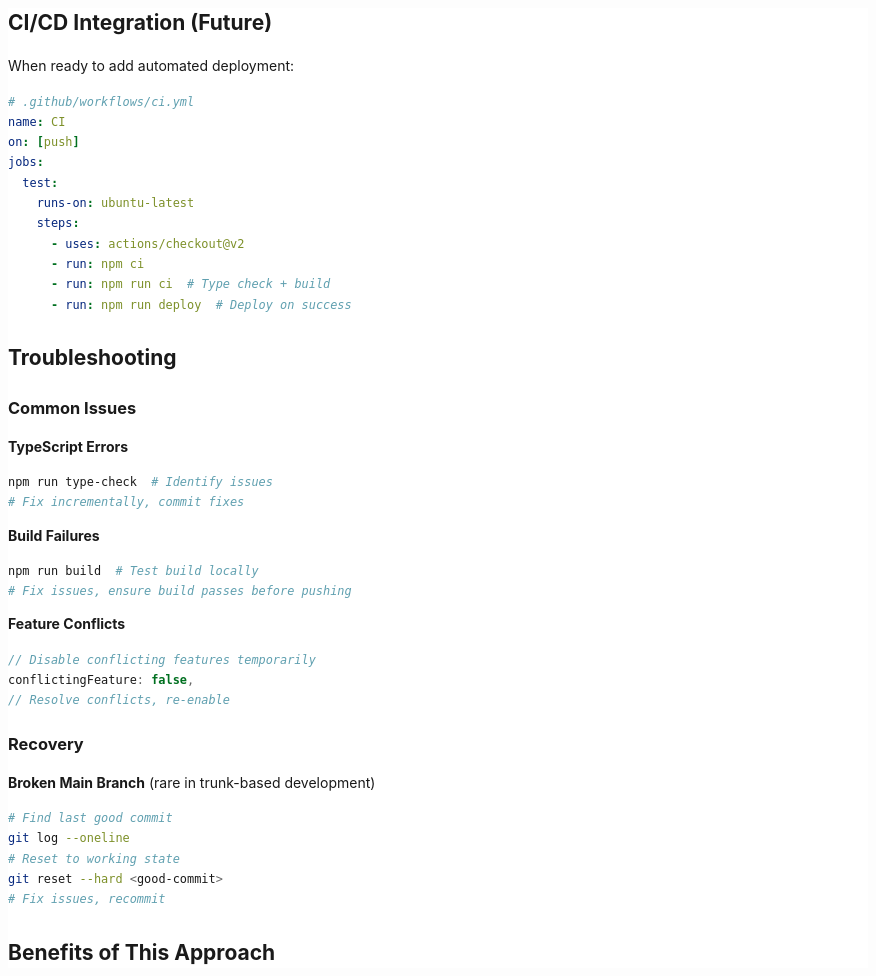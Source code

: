 ## CI/CD Integration (Future)

When ready to add automated deployment:

```yaml
# .github/workflows/ci.yml
name: CI
on: [push]
jobs:
  test:
    runs-on: ubuntu-latest
    steps:
      - uses: actions/checkout@v2
      - run: npm ci
      - run: npm run ci  # Type check + build
      - run: npm run deploy  # Deploy on success
```

## Troubleshooting

### Common Issues

**TypeScript Errors**
```bash
npm run type-check  # Identify issues
# Fix incrementally, commit fixes
```

**Build Failures**
```bash
npm run build  # Test build locally
# Fix issues, ensure build passes before pushing
```

**Feature Conflicts**
```typescript
// Disable conflicting features temporarily
conflictingFeature: false,
// Resolve conflicts, re-enable
```

### Recovery

**Broken Main Branch** (rare in trunk-based development)
```bash
# Find last good commit
git log --oneline
# Reset to working state
git reset --hard <good-commit>
# Fix issues, recommit
```

## Benefits of This Approach
